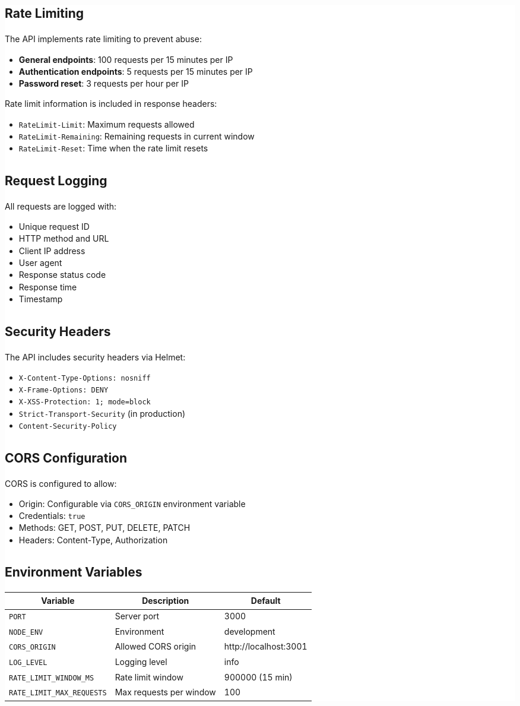 ## Rate Limiting

The API implements rate limiting to prevent abuse:

- **General endpoints**: 100 requests per 15 minutes per IP
- **Authentication endpoints**: 5 requests per 15 minutes per IP
- **Password reset**: 3 requests per hour per IP

Rate limit information is included in response headers:
- `RateLimit-Limit`: Maximum requests allowed
- `RateLimit-Remaining`: Remaining requests in current window
- `RateLimit-Reset`: Time when the rate limit resets

## Request Logging

All requests are logged with:
- Unique request ID
- HTTP method and URL
- Client IP address
- User agent
- Response status code
- Response time
- Timestamp

## Security Headers

The API includes security headers via Helmet:
- `X-Content-Type-Options: nosniff`
- `X-Frame-Options: DENY`
- `X-XSS-Protection: 1; mode=block`
- `Strict-Transport-Security` (in production)
- `Content-Security-Policy`

## CORS Configuration

CORS is configured to allow:
- Origin: Configurable via `CORS_ORIGIN` environment variable
- Credentials: `true`
- Methods: GET, POST, PUT, DELETE, PATCH
- Headers: Content-Type, Authorization

## Environment Variables

| Variable | Description | Default |
|----------|-------------|---------|
| `PORT` | Server port | 3000 |
| `NODE_ENV` | Environment | development |
| `CORS_ORIGIN` | Allowed CORS origin | http://localhost:3001 |
| `LOG_LEVEL` | Logging level | info |
| `RATE_LIMIT_WINDOW_MS` | Rate limit window | 900000 (15 min) |
| `RATE_LIMIT_MAX_REQUESTS` | Max requests per window | 100 |
